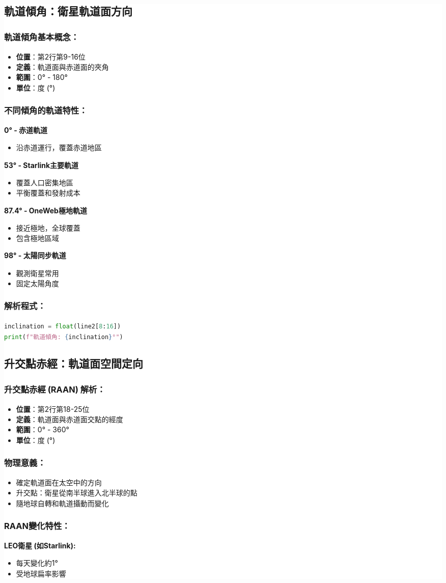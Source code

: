 ## 軌道傾角：衛星軌道面方向

### 軌道傾角基本概念：

- **位置**：第2行第9-16位
- **定義**：軌道面與赤道面的夾角
- **範圍**：0° - 180°
- **單位**：度 (°)

### 不同傾角的軌道特性：

**0° - 赤道軌道**
- 沿赤道運行，覆蓋赤道地區

**53° - Starlink主要軌道**
- 覆蓋人口密集地區
- 平衡覆蓋和發射成本

**87.4° - OneWeb極地軌道**
- 接近極地，全球覆蓋
- 包含極地區域

**98° - 太陽同步軌道**
- 觀測衛星常用
- 固定太陽角度

### 解析程式：
```python
inclination = float(line2[8:16])
print(f"軌道傾角: {inclination}°")
```

## 升交點赤經：軌道面空間定向

### 升交點赤經 (RAAN) 解析：

- **位置**：第2行第18-25位
- **定義**：軌道面與赤道面交點的經度
- **範圍**：0° - 360°
- **單位**：度 (°)

### 物理意義：
- 確定軌道面在太空中的方向
- 升交點：衛星從南半球進入北半球的點
- 隨地球自轉和軌道攝動而變化

### RAAN變化特性：

**LEO衛星 (如Starlink):**
- 每天變化約1°
- 受地球扁率影響
